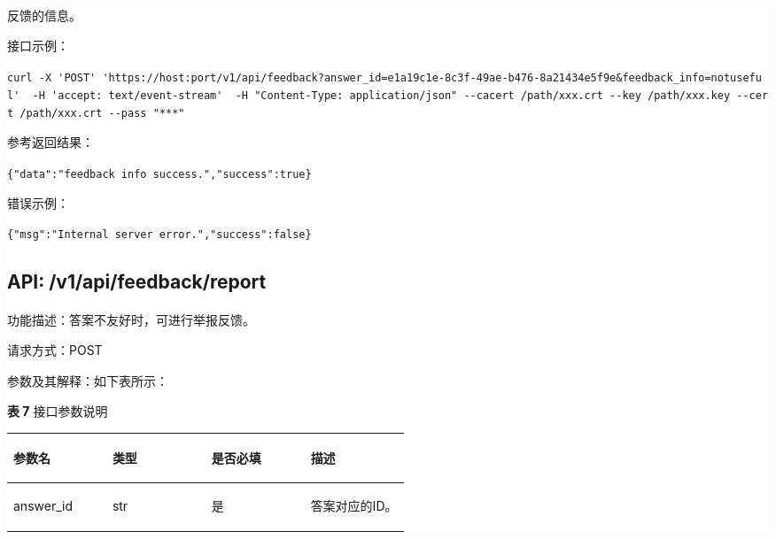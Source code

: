 </td>
<td class="cellrowborder" valign="top" width="25%" headers="mcps1.2.5.1.4 "><p id="p242092583017"><a name="p242092583017"></a><a name="p242092583017"></a>反馈的信息。</p>
</td>
</tr>
</tbody>
</table>

接口示例：

```
curl -X 'POST' 'https://host:port/v1/api/feedback?answer_id=e1a19c1e-8c3f-49ae-b476-8a21434e5f9e&feedback_info=notuseful'  -H 'accept: text/event-stream'  -H "Content-Type: application/json" --cacert /path/xxx.crt --key /path/xxx.key --cert /path/xxx.crt --pass "***"
```

参考返回结果：

```
{"data":"feedback info success.","success":true}
```

错误示例：

```
{"msg":"Internal server error.","success":false}
```

## API: /v1/api/feedback/report<a name="section164994548303"></a>

功能描述：答案不友好时，可进行举报反馈。

请求方式：POST

参数及其解释：如下表所示：

**表 7**  接口参数说明

<a name="table19263247103120"></a>
<table><thead align="left"><tr id="row132637471318"><th class="cellrowborder" valign="top" width="25%" id="mcps1.2.5.1.1"><p id="p1526324717315"><a name="p1526324717315"></a><a name="p1526324717315"></a>参数名</p>
</th>
<th class="cellrowborder" valign="top" width="25%" id="mcps1.2.5.1.2"><p id="p10263124711315"><a name="p10263124711315"></a><a name="p10263124711315"></a>类型</p>
</th>
<th class="cellrowborder" valign="top" width="25%" id="mcps1.2.5.1.3"><p id="p1926344743114"><a name="p1926344743114"></a><a name="p1926344743114"></a>是否必填</p>
</th>
<th class="cellrowborder" valign="top" width="25%" id="mcps1.2.5.1.4"><p id="p3264547173111"><a name="p3264547173111"></a><a name="p3264547173111"></a>描述</p>
</th>
</tr>
</thead>
<tbody><tr id="row1226434712315"><td class="cellrowborder" valign="top" width="25%" headers="mcps1.2.5.1.1 "><p id="p7407145617318"><a name="p7407145617318"></a><a name="p7407145617318"></a>answer_id</p>
</td>
<td class="cellrowborder" valign="top" width="25%" headers="mcps1.2.5.1.2 "><p id="p10407185615318"><a name="p10407185615318"></a><a name="p10407185615318"></a>str</p>
</td>
<td class="cellrowborder" valign="top" width="25%" headers="mcps1.2.5.1.3 "><p id="p18407135633118"><a name="p18407135633118"></a><a name="p18407135633118"></a>是</p>
</td>
<td class="cellrowborder" valign="top" width="25%" headers="mcps1.2.5.1.4 "><p id="p1840715612314"><a name="p1840715612314"></a><a name="p1840715612314"></a>答案对应的ID。</p>
</td>
</tr>